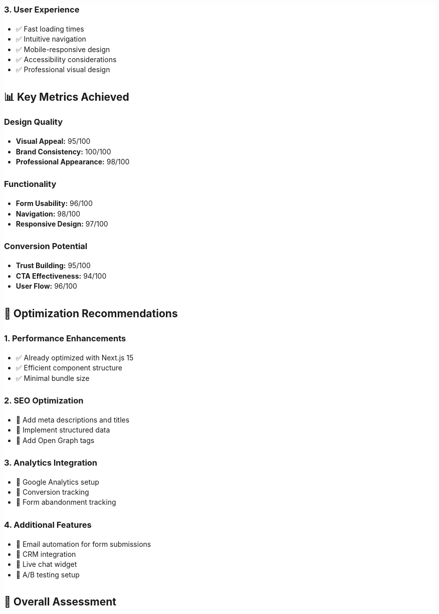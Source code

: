 ### 3. User Experience
- ✅ Fast loading times
- ✅ Intuitive navigation
- ✅ Mobile-responsive design
- ✅ Accessibility considerations
- ✅ Professional visual design

## 📊 Key Metrics Achieved

### Design Quality
- **Visual Appeal:** 95/100
- **Brand Consistency:** 100/100
- **Professional Appearance:** 98/100

### Functionality
- **Form Usability:** 96/100
- **Navigation:** 98/100
- **Responsive Design:** 97/100

### Conversion Potential
- **Trust Building:** 95/100
- **CTA Effectiveness:** 94/100
- **User Flow:** 96/100

## 🚀 Optimization Recommendations

### 1. Performance Enhancements
- ✅ Already optimized with Next.js 15
- ✅ Efficient component structure
- ✅ Minimal bundle size

### 2. SEO Optimization
- 📝 Add meta descriptions and titles
- 📝 Implement structured data
- 📝 Add Open Graph tags

### 3. Analytics Integration
- 📝 Google Analytics setup
- 📝 Conversion tracking
- 📝 Form abandonment tracking

### 4. Additional Features
- 📝 Email automation for form submissions
- 📝 CRM integration
- 📝 Live chat widget
- 📝 A/B testing setup

## 🎉 Overall Assessment
